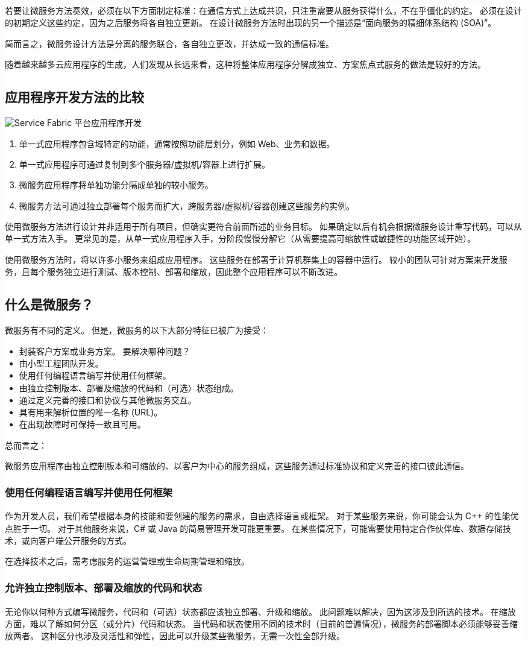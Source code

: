 若要让微服务方法奏效，必须在以下方面制定标准：在通信方式上达成共识，只注重需要从服务获得什么，不在乎僵化的约定。 必须在设计的初期定义这些约定，因为之后服务将各自独立更新。 在设计微服务方法时出现的另一个描述是“面向服务的精细体系结构 (SOA)”。

简而言之，微服务设计方法是分离的服务联合，各自独立更改，并达成一致的通信标准。

随着越来越多云应用程序的生成，人们发现从长远来看，这种将整体应用程序分解成独立、方案焦点式服务的做法是较好的方法。

## <a name="comparison-between-application-development-approaches"></a>应用程序开发方法的比较

![Service Fabric 平台应用程序开发][Image1]

1) 单一式应用程序包含域特定的功能，通常按照功能层划分，例如 Web、业务和数据。

2) 单一式应用程序可通过复制到多个服务器/虚拟机/容器上进行扩展。

3) 微服务应用程序将单独功能分隔成单独的较小服务。

4) 微服务方法可通过独立部署每个服务而扩大，跨服务器/虚拟机/容器创建这些服务的实例。

使用微服务方法进行设计并非适用于所有项目，但确实更符合前面所述的业务目标。 如果确定以后有机会根据微服务设计重写代码，可以从单一式方法入手。 更常见的是，从单一式应用程序入手，分阶段慢慢分解它（从需要提高可缩放性或敏捷性的功能区域开始）。

使用微服务方法时，将以许多小服务来组成应用程序。 这些服务在部署于计算机群集上的容器中运行。 较小的团队可针对方案来开发服务，且每个服务独立进行测试、版本控制、部署和缩放，因此整个应用程序可以不断改进。

## <a name="what-is-a-microservice"></a>什么是微服务？

微服务有不同的定义。 但是，微服务的以下大部分特征已被广为接受：

* 封装客户方案或业务方案。 要解决哪种问题？
* 由小型工程团队开发。
* 使用任何编程语言编写并使用任何框架。
* 由独立控制版本、部署及缩放的代码和（可选）状态组成。
* 通过定义完善的接口和协议与其他微服务交互。
* 具有用来解析位置的唯一名称 (URL)。
* 在出现故障时可保持一致且可用。

总而言之：

微服务应用程序由独立控制版本和可缩放的、以客户为中心的服务组成，这些服务通过标准协议和定义完善的接口彼此通信。

### <a name="written-in-any-programming-language-using-any-framework"></a>使用任何编程语言编写并使用任何框架

作为开发人员，我们希望根据本身的技能和要创建的服务的需求，自由选择语言或框架。 对于某些服务来说，你可能会认为 C++ 的性能优点胜于一切。 对于其他服务来说，C# 或 Java 的简易管理开发可能更重要。 在某些情况下，可能需要使用特定合作伙伴库、数据存储技术，或向客户端公开服务的方式。

在选择技术之后，需考虑服务的运营管理或生命周期管理和缩放。

### <a name="allows-code-and-state-to-be-independently-versioned-deployed-and-scaled"></a>允许独立控制版本、部署及缩放的代码和状态

无论你以何种方式编写微服务，代码和（可选）状态都应该独立部署、升级和缩放。 此问题难以解决，因为这涉及到所选的技术。 在缩放方面，难以了解如何分区（或分片）代码和状态。 当代码和状态使用不同的技术时（目前的普遍情况），微服务的部署脚本必须能够妥善缩放两者。 这种区分也涉及灵活性和弹性，因此可以升级某些微服务，无需一次性全部升级。


[Image1]: media/service-fabric-overview-microservices/monolithic-vs-micro.png
[Image2]: media/service-fabric-overview-microservices/statemonolithic-vs-micro.png
[Image3]: media/service-fabric-overview-microservices/microservices-migration.png